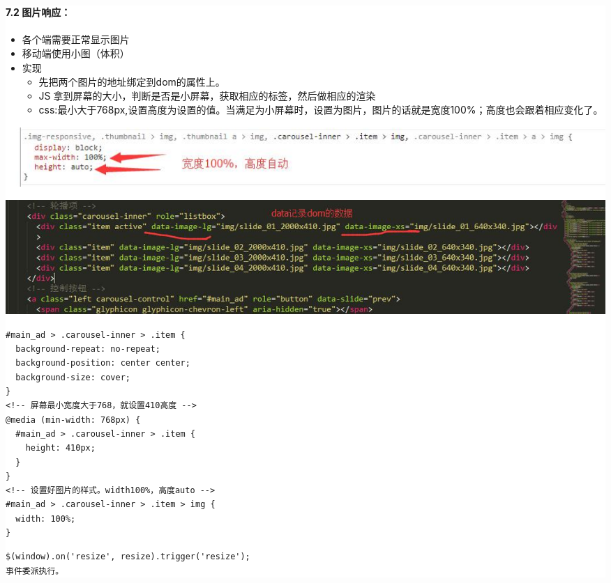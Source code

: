 #### 7.2 图片响应：

* 各个端需要正常显示图片
* 移动端使用小图（体积）
* 实现
  - 先把两个图片的地址绑定到dom的属性上。
  - JS 拿到屏幕的大小，判断是否是小屏幕，获取相应的标签，然后做相应的渲染
  - css:最小大于768px,设置高度为设置的值。当满足为小屏幕时，设置为图片，图片的话就是宽度100%；高度也会跟着相应变化了。

![](./webapp/readme_img/047.jpg)

![](./webapp/readme_img/052.jpg)

```
#main_ad > .carousel-inner > .item {
  background-repeat: no-repeat;
  background-position: center center;
  background-size: cover;
}
<!-- 屏幕最小宽度大于768，就设置410高度 -->
@media (min-width: 768px) {
  #main_ad > .carousel-inner > .item {
    height: 410px;
  }
}
<!-- 设置好图片的样式。width100%，高度auto -->
#main_ad > .carousel-inner > .item > img {
  width: 100%;
}
```

```
$(window).on('resize', resize).trigger('resize');
事件委派执行。
```
